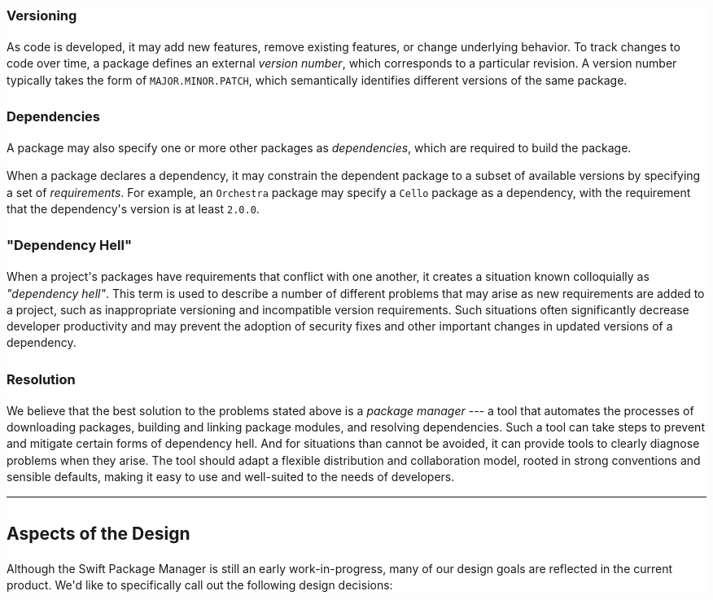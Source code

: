 ### Versioning

As code is developed,
it may add new features, remove existing features, or change underlying behavior.
To track changes to code over time,
a package defines an external _version number_,
which corresponds to a particular revision.
A version number typically takes the form of `MAJOR.MINOR.PATCH`,
which semantically identifies different versions of the same package.

### Dependencies

A package may also specify one or more other packages as _dependencies_,
which are required to build the package.

When a package declares a dependency,
it may constrain the dependent package
to a subset of available versions by specifying a set of _requirements_.
For example,
an `Orchestra` package may specify a `Cello` package as a dependency,
with the requirement that the dependency's version is at least `2.0.0`.

### "Dependency Hell"

When a project's packages have requirements that conflict with one another,
it creates a situation known colloquially as _"dependency hell"_.
This term is used to describe a number of different problems
that may arise as new requirements are added to a project,
such as inappropriate versioning and incompatible version requirements.
Such situations often significantly decrease developer productivity
and may prevent the adoption of security fixes and other important changes
in updated versions of a dependency.

### Resolution

We believe that the best solution to the problems stated above is a _package manager_ ---
a tool that automates the processes of
downloading packages,
building and linking package modules,
and resolving dependencies.
Such a tool can take steps to prevent and mitigate certain forms of dependency hell.
And for situations than cannot be avoided,
it can provide tools to clearly diagnose problems when they arise.
The tool should adapt a flexible distribution and collaboration model,
rooted in strong conventions and sensible defaults,
making it easy to use and well-suited to the needs of developers.

* * *

## Aspects of the Design

Although the Swift Package Manager is still an early work-in-progress,
many of our design goals are reflected in the current product.
We'd like to specifically call out the following design decisions:
